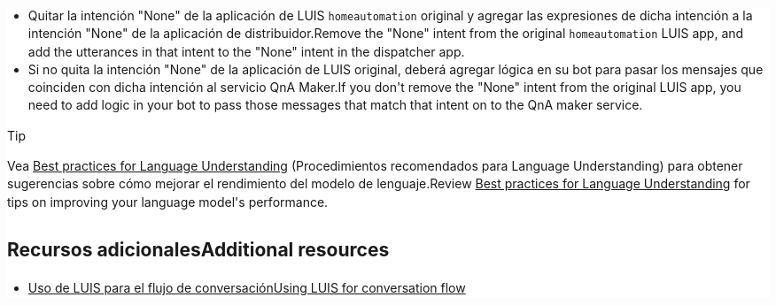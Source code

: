 * <span data-ttu-id="4f010-267">Quitar la intención "None" de la aplicación de LUIS `homeautomation` original y agregar las expresiones de dicha intención a la intención "None" de la aplicación de distribuidor.</span><span class="sxs-lookup"><span data-stu-id="4f010-267">Remove the "None" intent from the original `homeautomation` LUIS app, and add the utterances in that intent to the "None" intent in the dispatcher app.</span></span>
* <span data-ttu-id="4f010-268">Si no quita la intención "None" de la aplicación de LUIS original, deberá agregar lógica en su bot para pasar los mensajes que coinciden con dicha intención al servicio QnA Maker.</span><span class="sxs-lookup"><span data-stu-id="4f010-268">If you don't remove the "None" intent from the original LUIS app, you need to add logic in your bot to pass those messages that match that intent on to the QnA maker service.</span></span>

> [!TIP] 
> <span data-ttu-id="4f010-269">Vea [Best practices for Language Understanding](./bot-builder-concept-luis.md#best-practices-for-language-understanding) (Procedimientos recomendados para Language Understanding) para obtener sugerencias sobre cómo mejorar el rendimiento del modelo de lenguaje.</span><span class="sxs-lookup"><span data-stu-id="4f010-269">Review [Best practices for Language Understanding](./bot-builder-concept-luis.md#best-practices-for-language-understanding) for tips on improving your language model's performance.</span></span>

## <a name="additional-resources"></a><span data-ttu-id="4f010-270">Recursos adicionales</span><span class="sxs-lookup"><span data-stu-id="4f010-270">Additional resources</span></span>

* <span data-ttu-id="4f010-271">[Uso de LUIS para el flujo de conversación][luis-v4-how-to]</span><span class="sxs-lookup"><span data-stu-id="4f010-271">[Using LUIS for conversation flow][luis-v4-how-to]</span></span>

[luis-v4-how-to]: bot-builder-howto-v4-luis.md


[HomeAutomationJSON]: https://aka.ms/dispatch-luis1
[WeatherJSON]: https://aka.ms/dispatch-luis2
[DispatchJSON]: https://aka.ms/dispatch-luis
[FAQ_TSV]: https://aka.ms/dispatch-qna-tsv

[DispatchTool]: https://github.com/Microsoft/botbuilder-tools/tree/master/Dispatch
[DispatchBotCS]: https://aka.ms/dispatch-sample-cs
[DispatchBotJs]: https://aka.ms/dispatch-sample-js



